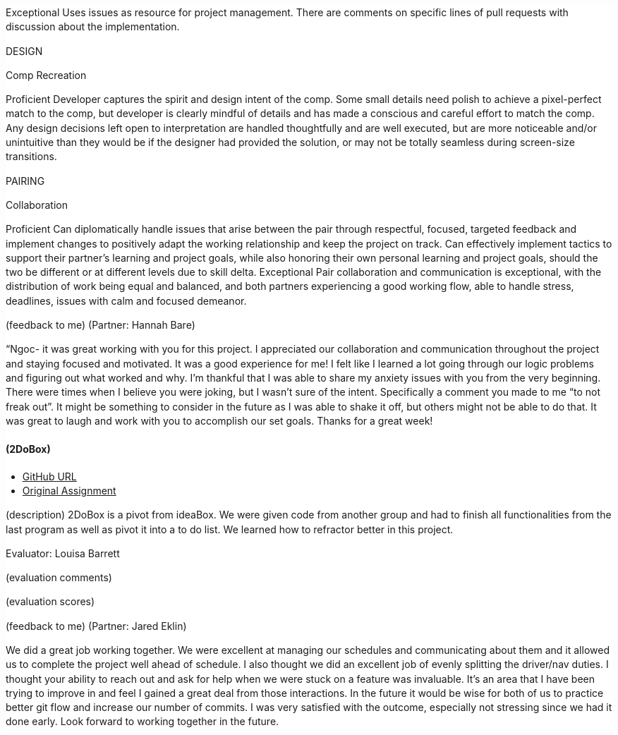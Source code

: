 Exceptional Uses issues as resource for project management. There are comments on specific lines of pull requests with discussion about the implementation.

DESIGN

Comp Recreation

Proficient Developer captures the spirit and design intent of the comp. Some small details need polish to achieve a pixel-perfect match to the comp, but developer is clearly mindful of details and has made a conscious and careful effort to match the comp. Any design decisions left open to interpretation are handled thoughtfully and are well executed, but are more noticeable and/or unintuitive than they would be if the designer had provided the solution, or may not be totally seamless during screen-size transitions.

PAIRING

Collaboration

Proficient Can diplomatically handle issues that arise between the pair through respectful, focused, targeted feedback and implement changes to positively adapt the working relationship and keep the project on track. Can effectively implement tactics to support their partner’s learning and project goals, while also honoring their own personal learning and project goals, should the two be different or at different levels due to skill delta.
Exceptional Pair collaboration and communication is exceptional, with the distribution of work being equal and balanced, and both partners experiencing a good working flow, able to handle stress, deadlines, issues with calm and focused demeanor.

(feedback to me) (Partner: Hannah Bare)

“Ngoc- it was great working with you for this project. I appreciated our collaboration and communication throughout the project and staying focused and motivated. It was a good experience for me! I felt like I learned a lot going through our logic problems and figuring out what worked and why. I’m thankful that I was able to share my anxiety issues with you from the very beginning. There were times when I believe you were joking, but I wasn’t sure of the intent. Specifically a comment you made to me “to not freak out”.  It might be something to consider in the future as I was able to shake it off, but others might not be able to do that. It was great to laugh and work with you to accomplish our set goals. Thanks for a great week!

#### (2DoBox)

* [GitHub URL](https://github.com/nphan24/2DoBox-Pivot)
* [Original Assignment](http://frontend.turing.io/projects/2DoBox-Pivot-Mod1.html)

(description) 2DoBox is a pivot from ideaBox. We were given code from another group and had to finish all functionalities from the last program as well as pivot it into a to do list. We learned how to refractor better in this project. 

Evaluator: Louisa Barrett

(evaluation comments)

(evaluation scores)

(feedback to me) (Partner: Jared Eklin)

We did a great job working together. We were excellent at managing our schedules and communicating about them and it allowed us to complete the project well ahead of schedule. I also thought we did an excellent job of evenly splitting the driver/nav duties. I thought your ability to reach out and ask for help when we were stuck on a feature was invaluable. It’s an area that I have been trying to improve in and feel I gained a great deal from those interactions. In the future it would be wise for both of us to practice better git flow and increase our number of commits.  I was very satisfied with the outcome, especially not stressing since we had it done early. Look forward to working together in the future.
